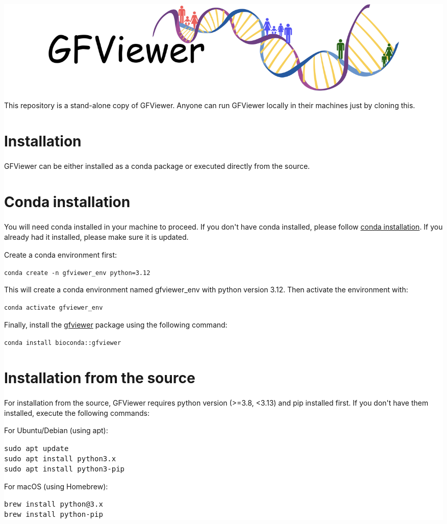 <p align="center">
  <img src="logo.png" alt="logo" width="80%">
</p>
This repository is a stand-alone copy of GFViewer. Anyone can run GFViewer locally in their machines just by cloning this.

# Installation
GFViewer can be either installed as a conda package or executed directly from the source.

# Conda installation
You will need conda installed in your machine to proceed. If you don't have conda installed, please follow [conda installation](https://conda.io/docs/user-guide/install/). If you already had it installed, please make sure it is updated.

Create a conda environment first:

`conda create -n gfviewer_env python=3.12`

This will create a conda environment named gfviewer_env with python version 3.12. Then activate the environment with:

`conda activate gfviewer_env`

Finally, install the [gfviewer](https://anaconda.org/bioconda/gfviewer) package using the following command:

`conda install bioconda::gfviewer`

# Installation from the source
For installation from the source, GFViewer requires python version (>=3.8, <3.13) and pip installed first. If you don't have them installed, execute the following commands:

For Ubuntu/Debian (using apt):
<pre>
sudo apt update
sudo apt install python3.x 
sudo apt install python3-pip
</pre>

For macOS (using Homebrew):
<pre>
brew install python@3.x
brew install python-pip
</pre>
